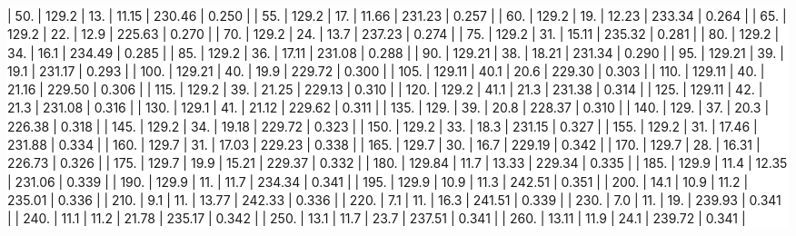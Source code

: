 | 50. | 129.2 | 13. | 11.15 | 230.46 | 0.250 |
| 55. | 129.2 | 17. | 11.66 | 231.23 | 0.257 |
| 60. | 129.2 | 19. | 12.23 | 233.34 | 0.264 |
| 65. | 129.2 | 22. | 12.9 | 225.63 | 0.270 |
| 70. | 129.2 | 24. | 13.7 | 237.23 | 0.274 |
| 75. | 129.2 | 31. | 15.11 | 235.32 | 0.281 |
| 80. | 129.2 | 34. | 16.1 | 234.49 | 0.285 |
| 85. | 129.2 | 36. | 17.11 | 231.08 | 0.288 |
| 90. | 129.21 | 38. | 18.21 | 231.34 | 0.290 |
| 95. | 129.21 | 39. | 19.1 | 231.17 | 0.293 |
| 100. | 129.21 | 40. | 19.9 | 229.72 | 0.300 |
| 105. | 129.11 | 40.1 | 20.6 | 229.30 | 0.303 |
| 110. | 129.11 | 40. | 21.16 | 229.50 | 0.306 |
| 115. | 129.2 | 39. | 21.25 | 229.13 | 0.310 |
| 120. | 129.2 | 41.1 | 21.3 | 231.38 | 0.314 |
| 125. | 129.11 | 42. | 21.3 | 231.08 | 0.316 |
| 130. | 129.1 | 41. | 21.12 | 229.62 | 0.311 |
| 135. | 129. | 39. | 20.8 | 228.37 | 0.310 |
| 140. | 129. | 37. | 20.3 | 226.38 | 0.318 |
| 145. | 129.2 | 34. | 19.18 | 229.72 | 0.323 |
| 150. | 129.2 | 33. | 18.3 | 231.15 | 0.327 |
| 155. | 129.2 | 31. | 17.46 | 231.88 | 0.334 |
| 160. | 129.7 | 31. | 17.03 | 229.23 | 0.338 |
| 165. | 129.7 | 30. | 16.7 | 229.19 | 0.342 |
| 170. | 129.7 | 28. | 16.31 | 226.73 | 0.326 |
| 175. | 129.7 | 19.9 | 15.21 | 229.37 | 0.332 |
| 180. | 129.84 | 11.7 | 13.33 | 229.34 | 0.335 |
| 185. | 129.9 | 11.4 | 12.35 | 231.06 | 0.339 |
| 190. | 129.9 | 11. | 11.7 | 234.34 | 0.341 |
| 195. | 129.9 | 10.9 | 11.3 | 242.51 | 0.351 |
| 200. | 14.1 | 10.9 | 11.2 | 235.01 | 0.336 |
| 210. | 9.1 | 11. | 13.77 | 242.33 | 0.336 |
| 220. | 7.1 | 11. | 16.3 | 241.51 | 0.339 |
| 230. | 7.0 | 11. | 19. | 239.93 | 0.341 |
| 240. | 11.1 | 11.2 | 21.78 | 235.17 | 0.342 |
| 250. | 13.1 | 11.7 | 23.7 | 237.51 | 0.341 |
| 260. | 13.11 | 11.9 | 24.1 | 239.72 | 0.341 |
